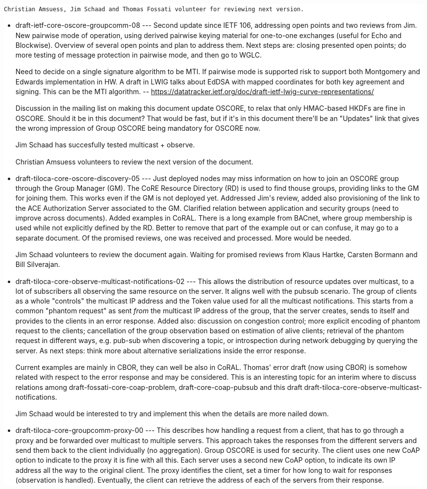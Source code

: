     Christian Amsuess, Jim Schaad and Thomas Fossati volunteer for reviewing next version.

* draft-ietf-core-oscore-groupcomm-08 --- Second update since IETF 106, addressing open points and two reviews from Jim. New pairwise mode of operation, using derived pairwise keying material for one-to-one exchanges (useful for Echo and Blockwise). Overview of several open points and plan to address them. Next steps are: closing presented open points; do more testing of message protection in pairwise mode, and then go to WGLC.

    Need to decide on a single signature algorithm to be MTI. If pairwise mode is supported risk to support both Montgomery and Edwards implementation in HW. A draft in LWIG talks about EdDSA with mapped coordinates for both key agreement and signing. This can be the MTI algorithm. -- https://datatracker.ietf.org/doc/draft-ietf-lwig-curve-representations/

    Discussion in the mailing list on making this document update OSCORE, to relax that only HMAC-based HKDFs are fine in OSCORE. Should it be in this document? That would be fast, but if it's in this document there'll be an "Updates" link that gives the wrong impression of Group OSCORE being mandatory for OSCORE now.
    
    Jim Schaad has succesfully tested multicast + observe.

    Christian Amsuess volunteers to review the next version of the document.


* draft-tiloca-core-oscore-discovery-05 --- Just deployed nodes may miss information on how to join an OSCORE group through the Group Manager (GM). The CoRE Resource Directory (RD) is used to find thouse groups, providing links to the GM for joining them. This works even if the GM is not deployed yet. Addressed Jim's review, added also provisioning of the link to the ACE Authorization Server associated to the GM. Clarified relation between application and security groups (need to improve across documents). Added examples in CoRAL. There is a long example from BACnet, where group membership is used while not explicitly defined by the RD. Better to remove that part of the example out or can confuse, it may go to a separate document. Of the promised reviews, one was received and processed. More would be needed.

    Jim Schaad volunteers to review the document again. Waiting for promised reviews from Klaus Hartke, Carsten Bormann and Bill Silverajan.


* draft-tiloca-core-observe-multicast-notifications-02 --- This allows the distribution of resource updates over multicast, to a lot of subscribers all observing the same resource on the server. It aligns well with the pubsub scenario. The group of clients as a whole "controls" the multicast IP address and the Token value used for all the multicast notifications. This starts from a common "phantom request" as sent *from* the multicast IP address of the group, that the server creates, sends to itself and provides to the clients in an error response. Added also: discussion on congestion control; more explicit encoding of phantom request to the clients; cancellation of the group observation based on estimation of alive clients; retrieval of the phantom request in different ways, e.g. pub-sub when discovering a topic, or introspection during network debugging by querying the server. As next steps: think more about alternative serializations inside the error response.

    Current examples are mainly in CBOR, they can well be also in CoRAL. Thomas' error draft (now using CBOR) is somehow related with respect to the error response and may be considered. This is an interesting topic for an interim where to discuss relations among draft-fossati-core-coap-problem, draft-core-coap-pubsub and this draft draft-tiloca-core-observe-multicast-notifications.

    Jim Schaad would be interested to try and implement this when the details are more nailed down.

* draft-tiloca-core-groupcomm-proxy-00 --- This describes how handling a request from a client, that has to go through a proxy and be forwarded over multicast to multiple servers. This approach takes the responses from the different servers and send them back to the client individually (no aggregation). Group OSCORE is used for security. The client uses one new CoAP option to indicate to the proxy it is fine with all this. Each server uses a second new CoAP option, to indicate its own IP address all the way to the original client. The proxy identifies the client, set a timer for how long to wait for responses (observation is handled). Eventually, the client can retrieve the address of each of the servers from their response.
